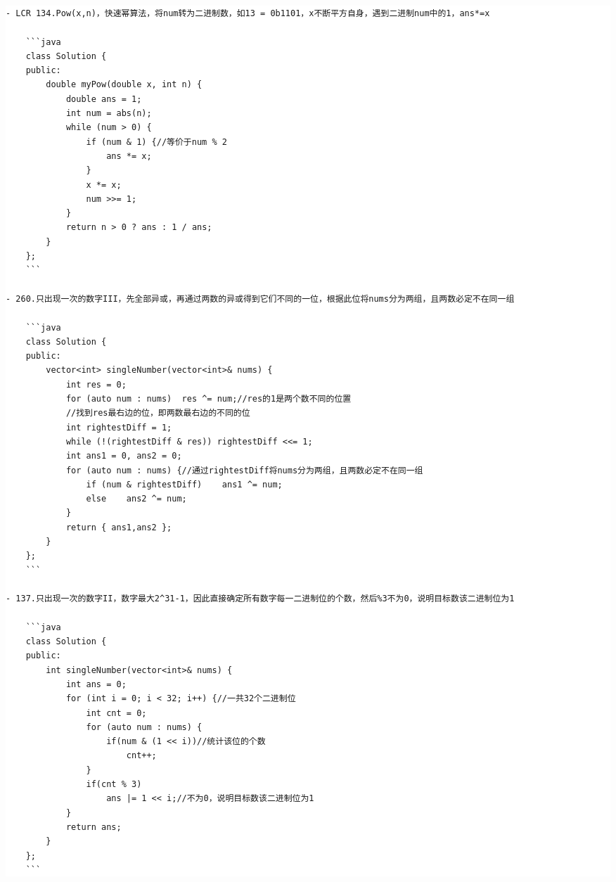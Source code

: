 	- LCR 134.Pow(x,n)，快速幂算法，将num转为二进制数，如13 = 0b1101，x不断平方自身，遇到二进制num中的1，ans*=x

		```java
		class Solution {
		public:
		    double myPow(double x, int n) {
		        double ans = 1;
		        int num = abs(n);
		        while (num > 0) {
		            if (num & 1) {//等价于num % 2
		                ans *= x;
		            }
		            x *= x;
		            num >>= 1;
		        }
		        return n > 0 ? ans : 1 / ans;
		    }
		};
		```

	- 260.只出现一次的数字III，先全部异或，再通过两数的异或得到它们不同的一位，根据此位将nums分为两组，且两数必定不在同一组

		```java
		class Solution {
		public:
		    vector<int> singleNumber(vector<int>& nums) {
		        int res = 0;
		        for (auto num : nums)  res ^= num;//res的1是两个数不同的位置
		        //找到res最右边的位，即两数最右边的不同的位
		        int rightestDiff = 1;
		        while (!(rightestDiff & res)) rightestDiff <<= 1;
		        int ans1 = 0, ans2 = 0;
		        for (auto num : nums) {//通过rightestDiff将nums分为两组，且两数必定不在同一组
		            if (num & rightestDiff)    ans1 ^= num;
		            else    ans2 ^= num;
		        }
		        return { ans1,ans2 };
		    }
		};
		```

	- 137.只出现一次的数字II，数字最大2^31-1，因此直接确定所有数字每一二进制位的个数，然后%3不为0，说明目标数该二进制位为1

		```java
		class Solution {
		public:
		    int singleNumber(vector<int>& nums) {
		        int ans = 0;
		        for (int i = 0; i < 32; i++) {//一共32个二进制位
		            int cnt = 0;
		            for (auto num : nums) {
		                if(num & (1 << i))//统计该位的个数
		                    cnt++;
		            }
		            if(cnt % 3)
		            	ans |= 1 << i;//不为0，说明目标数该二进制位为1
		        }
		        return ans;
		    }
		};
		```
